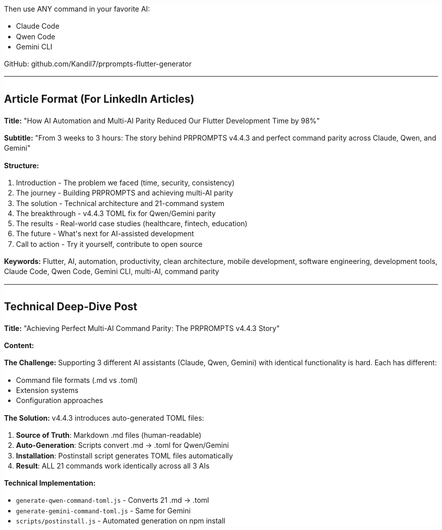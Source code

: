 Then use ANY command in your favorite AI:
- Claude Code
- Qwen Code
- Gemini CLI

GitHub: github.com/Kandil7/prprompts-flutter-generator

---

## Article Format (For LinkedIn Articles)

**Title:** "How AI Automation and Multi-AI Parity Reduced Our Flutter Development Time by 98%"

**Subtitle:** "From 3 weeks to 3 hours: The story behind PRPROMPTS v4.4.3 and perfect command parity across Claude, Qwen, and Gemini"

**Structure:**
1. Introduction - The problem we faced (time, security, consistency)
2. The journey - Building PRPROMPTS and achieving multi-AI parity
3. The solution - Technical architecture and 21-command system
4. The breakthrough - v4.4.3 TOML fix for Qwen/Gemini parity
5. The results - Real-world case studies (healthcare, fintech, education)
6. The future - What's next for AI-assisted development
7. Call to action - Try it yourself, contribute to open source

**Keywords:** Flutter, AI, automation, productivity, clean architecture, mobile development, software engineering, development tools, Claude Code, Qwen Code, Gemini CLI, multi-AI, command parity

---

## Technical Deep-Dive Post

**Title:** "Achieving Perfect Multi-AI Command Parity: The PRPROMPTS v4.4.3 Story"

**Content:**

**The Challenge:**
Supporting 3 different AI assistants (Claude, Qwen, Gemini) with identical functionality is hard. Each has different:
- Command file formats (.md vs .toml)
- Extension systems
- Configuration approaches

**The Solution:**
v4.4.3 introduces auto-generated TOML files:

1. **Source of Truth**: Markdown .md files (human-readable)
2. **Auto-Generation**: Scripts convert .md → .toml for Qwen/Gemini
3. **Installation**: Postinstall script generates TOML files automatically
4. **Result**: ALL 21 commands work identically across all 3 AIs

**Technical Implementation:**
- `generate-qwen-command-toml.js` - Converts 21 .md → .toml
- `generate-gemini-command-toml.js` - Same for Gemini
- `scripts/postinstall.js` - Automated generation on npm install
